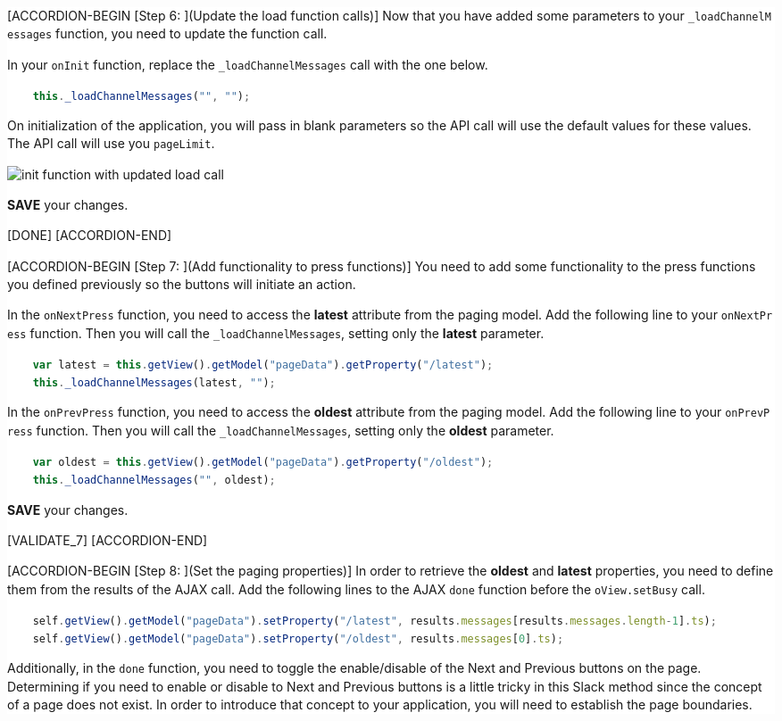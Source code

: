[ACCORDION-BEGIN [Step 6: ](Update the load function calls)]
Now that you have added some parameters to your `_loadChannelMessages` function, you need to update the function call.

In your `onInit` function, replace the `_loadChannelMessages` call with the one below.

```javascript
    this._loadChannelMessages("", "");
```

On initialization of the application, you will pass in blank parameters so the API call will use the default values for these values. The API call will use you `pageLimit`.

![init function with updated load call](init-load.png)

**SAVE** your changes.

[DONE]
[ACCORDION-END]

[ACCORDION-BEGIN [Step 7: ](Add functionality to press functions)]
You need to add some functionality to the press functions you defined previously so the buttons will initiate an action.

In the `onNextPress` function, you need to access the **latest** attribute from the paging model. Add the following line to your `onNextPress` function. Then you will call the `_loadChannelMessages`, setting only the **latest** parameter.

```javascript
    var latest = this.getView().getModel("pageData").getProperty("/latest");
    this._loadChannelMessages(latest, "");
```

In the `onPrevPress` function, you need to access the **oldest** attribute from the paging model. Add the following line to your `onPrevPress` function. Then you will call the `_loadChannelMessages`, setting only the **oldest** parameter.

```javascript
    var oldest = this.getView().getModel("pageData").getProperty("/oldest");
    this._loadChannelMessages("", oldest);
```

**SAVE** your changes.

[VALIDATE_7]
[ACCORDION-END]

[ACCORDION-BEGIN [Step 8: ](Set the paging properties)]
In order to retrieve the **oldest** and **latest** properties, you need to define them from the results of the AJAX call. Add the following lines to the AJAX `done` function before the `oView.setBusy` call.

```javascript
    self.getView().getModel("pageData").setProperty("/latest", results.messages[results.messages.length-1].ts);
    self.getView().getModel("pageData").setProperty("/oldest", results.messages[0].ts);
```

Additionally, in the `done` function, you need to toggle the enable/disable of the Next and Previous buttons on the page. Determining if you need to enable or disable to Next and Previous buttons is a little tricky in this Slack method since the concept of a page does not exist. In order to introduce that concept to your application, you will need to establish the page boundaries.
